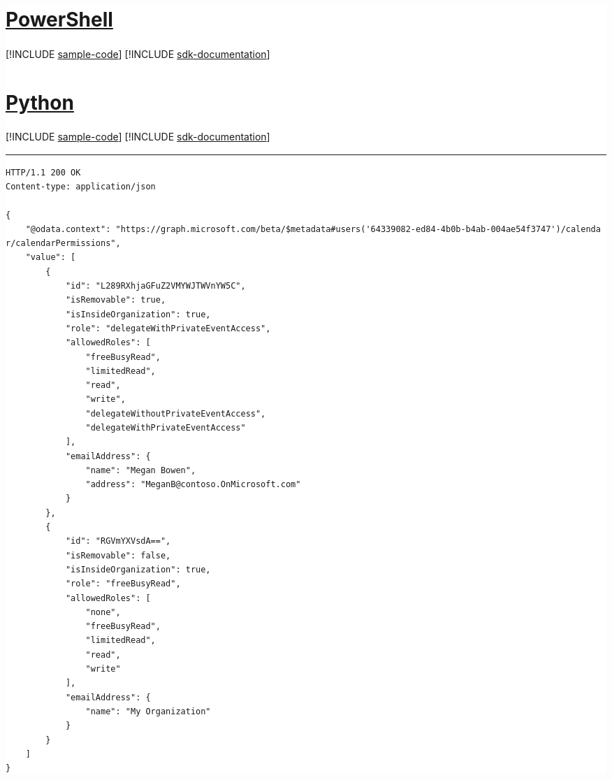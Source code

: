 # [PowerShell](#tab/powershell)
[!INCLUDE [sample-code](../includes/snippets/powershell/get-calendarperms-powershell-snippets.md)]
[!INCLUDE [sdk-documentation](../includes/snippets/snippets-sdk-documentation-link.md)]

# [Python](#tab/python)
[!INCLUDE [sample-code](../includes/snippets/python/get-calendarperms-python-snippets.md)]
[!INCLUDE [sdk-documentation](../includes/snippets/snippets-sdk-documentation-link.md)]

---


```http
HTTP/1.1 200 OK
Content-type: application/json

{
    "@odata.context": "https://graph.microsoft.com/beta/$metadata#users('64339082-ed84-4b0b-b4ab-004ae54f3747')/calendar/calendarPermissions",
    "value": [
        {
            "id": "L289RXhjaGFuZ2VMYWJTWVnYW5C",
            "isRemovable": true,
            "isInsideOrganization": true,
            "role": "delegateWithPrivateEventAccess",
            "allowedRoles": [
                "freeBusyRead",
                "limitedRead",
                "read",
                "write",
                "delegateWithoutPrivateEventAccess",
                "delegateWithPrivateEventAccess"
            ],
            "emailAddress": {
                "name": "Megan Bowen",
                "address": "MeganB@contoso.OnMicrosoft.com"
            }
        },
        {
            "id": "RGVmYXVsdA==",
            "isRemovable": false,
            "isInsideOrganization": true,
            "role": "freeBusyRead",
            "allowedRoles": [
                "none",
                "freeBusyRead",
                "limitedRead",
                "read",
                "write"
            ],
            "emailAddress": {
                "name": "My Organization"
            }
        }
    ]
}
```
